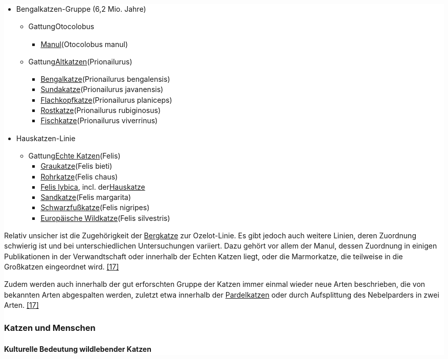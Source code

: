 
* Bengalkatzen-Gruppe (6,2 Mio. Jahre)
  * GattungOtocolobus
    * [Manul](https://de.wikipedia.org/wiki/Manul)(Otocolobus manul)

  * Gattung[Altkatzen](https://de.wikipedia.org/wiki/Altkatzen)(Prionailurus)
    * [Bengalkatze](https://de.wikipedia.org/wiki/Bengalkatze)(Prionailurus bengalensis)
    * [Sundakatze](https://de.wikipedia.org/wiki/Sundakatze)(Prionailurus javanensis)
    * [Flachkopfkatze](https://de.wikipedia.org/wiki/Flachkopfkatze)(Prionailurus planiceps)
    * [Rostkatze](https://de.wikipedia.org/wiki/Rostkatze)(Prionailurus rubiginosus)
    * [Fischkatze](https://de.wikipedia.org/wiki/Fischkatze)(Prionailurus viverrinus)


* Hauskatzen-Linie
  * Gattung[Echte Katzen](https://de.wikipedia.org/wiki/Echte_Katzen)(Felis)
    * [Graukatze](https://de.wikipedia.org/wiki/Graukatze)(Felis bieti)
    * [Rohrkatze](https://de.wikipedia.org/wiki/Rohrkatze)(Felis chaus)
    * [Felis lybica](https://de.wikipedia.org/wiki/Felis_lybica), incl. der[Hauskatze](https://de.wikipedia.org/wiki/Hauskatze)
    * [Sandkatze](https://de.wikipedia.org/wiki/Sandkatze)(Felis margarita)
    * [Schwarzfußkatze](https://de.wikipedia.org/wiki/Schwarzfu%C3%9Fkatze)(Felis nigripes)
    * [Europäische Wildkatze](https://de.wikipedia.org/wiki/Europ%C3%A4ische_Wildkatze)(Felis silvestris)











Relativ unsicher ist die Zugehörigkeit der 
[Bergkatze](https://de.wikipedia.org/wiki/Bergkatze)
 zur Ozelot-Linie. Es gibt jedoch auch weitere Linien, deren Zuordnung schwierig ist und bei unterschiedlichen Untersuchungen variiert. Dazu gehört vor allem der Manul, dessen Zuordnung in einigen Publikationen in der Verwandtschaft oder innerhalb der Echten Katzen liegt, oder die Marmorkatze, die teilweise in die Großkatzen eingeordnet wird.
[[17]](#cite_note-HMW_Systematics-17)

 Zudem werden auch innerhalb der gut erforschten Gruppe der Katzen immer einmal wieder neue Arten beschrieben, die von bekannten Arten abgespalten werden, zuletzt etwa innerhalb der 
[Pardelkatzen](https://de.wikipedia.org/wiki/Pardelkatzen)
 oder durch Aufsplittung des Nebelparders in zwei Arten.
[[17]](#cite_note-HMW_Systematics-17)






### Katzen und Menschen




#### Kulturelle Bedeutung wildlebender Katzen



